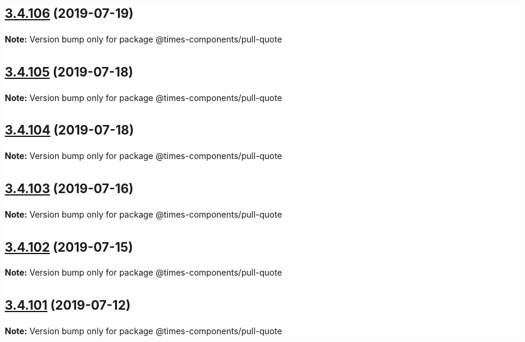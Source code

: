 



## [3.4.106](https://github.com/newsuk/times-components/compare/@times-components/pull-quote@3.4.105...@times-components/pull-quote@3.4.106) (2019-07-19)

**Note:** Version bump only for package @times-components/pull-quote





## [3.4.105](https://github.com/newsuk/times-components/compare/@times-components/pull-quote@3.4.104...@times-components/pull-quote@3.4.105) (2019-07-18)

**Note:** Version bump only for package @times-components/pull-quote





## [3.4.104](https://github.com/newsuk/times-components/compare/@times-components/pull-quote@3.4.103...@times-components/pull-quote@3.4.104) (2019-07-18)

**Note:** Version bump only for package @times-components/pull-quote





## [3.4.103](https://github.com/newsuk/times-components/compare/@times-components/pull-quote@3.4.102...@times-components/pull-quote@3.4.103) (2019-07-16)

**Note:** Version bump only for package @times-components/pull-quote





## [3.4.102](https://github.com/newsuk/times-components/compare/@times-components/pull-quote@3.4.101...@times-components/pull-quote@3.4.102) (2019-07-15)

**Note:** Version bump only for package @times-components/pull-quote





## [3.4.101](https://github.com/newsuk/times-components/compare/@times-components/pull-quote@3.4.100...@times-components/pull-quote@3.4.101) (2019-07-12)

**Note:** Version bump only for package @times-components/pull-quote

